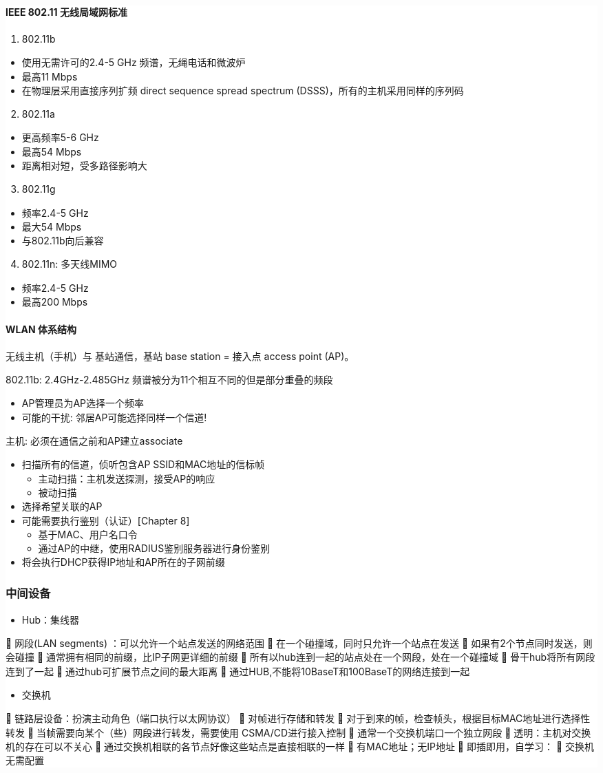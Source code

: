 #### IEEE 802.11 无线局域网标准

1. 802.11b
  * 使用无需许可的2.4-5 GHz 频谱，无绳电话和微波炉
  * 最高11 Mbps
  * 在物理层采用直接序列扩频 direct sequence spread spectrum (DSSS)，所有的主机采用同样的序列码
2. 802.11a
  * 更高频率5-6 GHz
  * 最高54 Mbps
  * 距离相对短，受多路径影响大
3. 802.11g
  * 频率2.4-5 GHz
  * 最大54 Mbps
  * 与802.11b向后兼容
4. 802.11n: 多天线MIMO
  * 频率2.4-5 GHz
  * 最高200 Mbps

#### WLAN 体系结构

无线主机（手机）与 基站通信，基站 base station = 接入点 access point (AP)。

802.11b: 2.4GHz-2.485GHz 频谱被分为11个相互不同的但是部分重叠的频段
  * AP管理员为AP选择一个频率
  * 可能的干扰: 邻居AP可能选择同样一个信道!

主机: 必须在通信之前和AP建立associate 
* 扫描所有的信道，侦听包含AP SSID和MAC地址的信标帧
  * 主动扫描：主机发送探测，接受AP的响应
  * 被动扫描 
* 选择希望关联的AP 
* 可能需要执行鉴别（认证）[Chapter 8]
  * 基于MAC、用户名口令
  * 通过AP的中继，使用RADIUS鉴别服务器进行身份鉴别 
* 将会执行DHCP获得IP地址和AP所在的子网前缀

### 中间设备

* Hub：集线器

 网段(LAN segments) ：可以允许一个站点发送的网络范围  在一个碰撞域，同时只允许一个站点在发送  如果有2个节点同时发送，则会碰撞  通常拥有相同的前缀，比IP子网更详细的前缀
 所有以hub连到一起的站点处在一个网段，处在一个碰撞域  骨干hub将所有网段连到了一起
 通过hub可扩展节点之间的最大距离
 通过HUB,不能将10BaseT和100BaseT的网络连接到一起

* 交换机

 链路层设备：扮演主动角色（端口执行以太网协议）
 对帧进行存储和转发
 对于到来的帧，检查帧头，根据目标MAC地址进行选择性
转发
 当帧需要向某个（些）网段进行转发，需要使用
CSMA/CD进行接入控制
 通常一个交换机端口一个独立网段
 透明：主机对交换机的存在可以不关心  通过交换机相联的各节点好像这些站点是直接相联的一样  有MAC地址；无IP地址
 即插即用，自学习：
 交换机无需配置